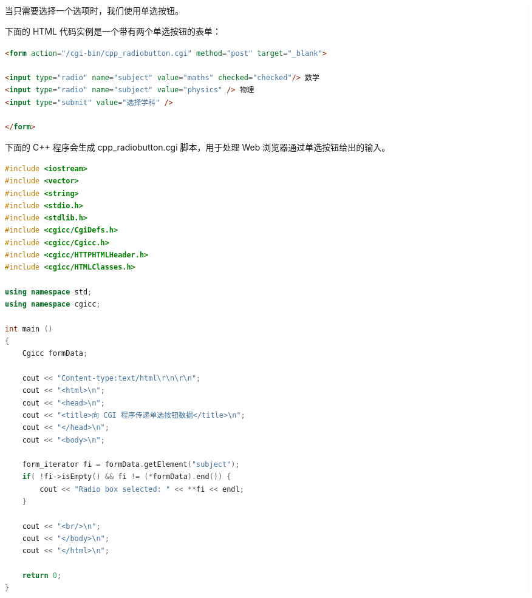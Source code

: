当只需要选择一个选项时，我们使用单选按钮。

下面的 HTML 代码实例是一个带有两个单选按钮的表单：

```html
<form action="/cgi-bin/cpp_radiobutton.cgi" method="post" target="_blank">

<input type="radio" name="subject" value="maths" checked="checked"/> 数学
<input type="radio" name="subject" value="physics" /> 物理
<input type="submit" value="选择学科" />

</form>
```

下面的 C++ 程序会生成 cpp_radiobutton.cgi 脚本，用于处理 Web 浏览器通过单选按钮给出的输入。

```c++
#include <iostream>
#include <vector>
#include <string>
#include <stdio.h>
#include <stdlib.h>
#include <cgicc/CgiDefs.h>
#include <cgicc/Cgicc.h>
#include <cgicc/HTTPHTMLHeader.h>
#include <cgicc/HTMLClasses.h>

using namespace std;
using namespace cgicc;

int main ()
{
    Cgicc formData;

    cout << "Content-type:text/html\r\n\r\n";
    cout << "<html>\n";
    cout << "<head>\n";
    cout << "<title>向 CGI 程序传递单选按钮数据</title>\n";
    cout << "</head>\n";
    cout << "<body>\n";

    form_iterator fi = formData.getElement("subject");  
    if( !fi->isEmpty() && fi != (*formData).end()) {  
        cout << "Radio box selected: " << **fi << endl;  
    }

    cout << "<br/>\n";
    cout << "</body>\n";
    cout << "</html>\n";

    return 0;
}
```
